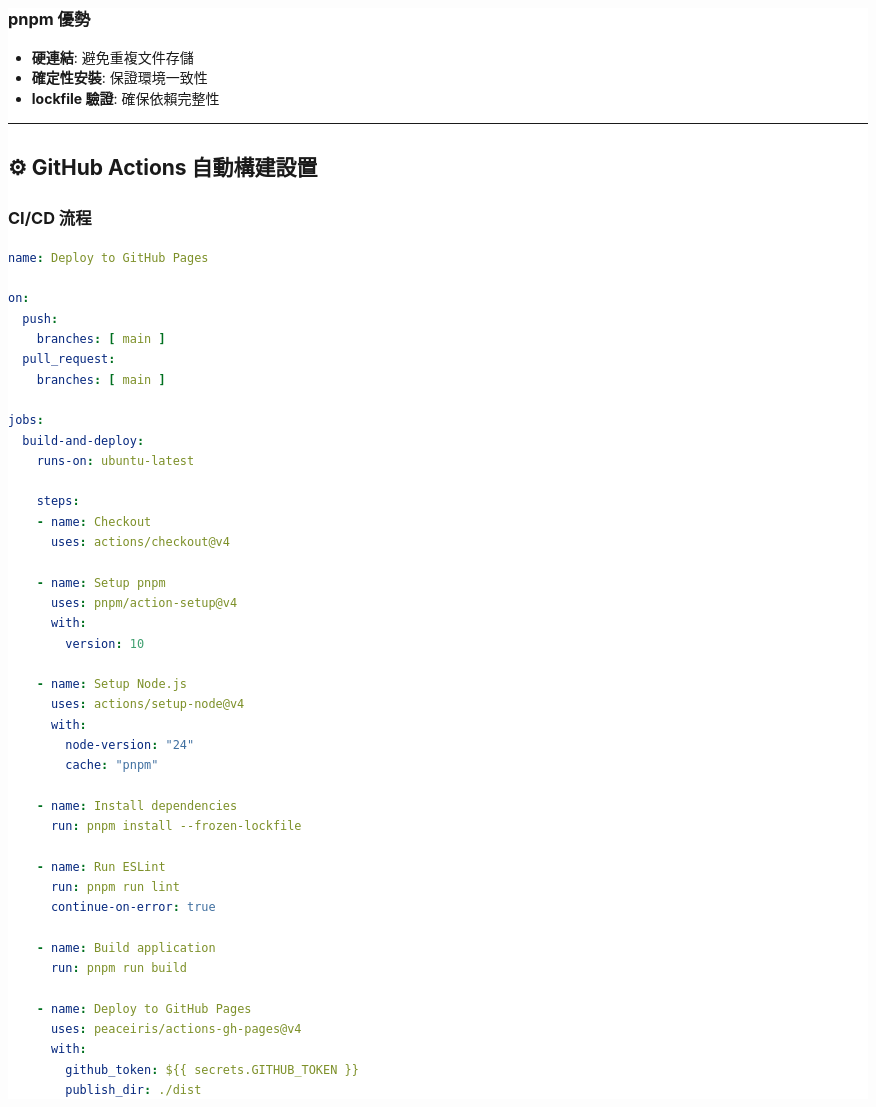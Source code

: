 ### pnpm 優勢
- **硬連結**: 避免重複文件存儲
- **確定性安裝**: 保證環境一致性
- **lockfile 驗證**: 確保依賴完整性

---

## ⚙️ GitHub Actions 自動構建設置

### CI/CD 流程
```yaml
name: Deploy to GitHub Pages

on:
  push:
    branches: [ main ]
  pull_request:
    branches: [ main ]

jobs:
  build-and-deploy:
    runs-on: ubuntu-latest
    
    steps:
    - name: Checkout
      uses: actions/checkout@v4
      
    - name: Setup pnpm
      uses: pnpm/action-setup@v4
      with:
        version: 10
        
    - name: Setup Node.js
      uses: actions/setup-node@v4
      with:
        node-version: "24"
        cache: "pnpm"
        
    - name: Install dependencies
      run: pnpm install --frozen-lockfile
      
    - name: Run ESLint
      run: pnpm run lint
      continue-on-error: true
      
    - name: Build application
      run: pnpm run build
      
    - name: Deploy to GitHub Pages
      uses: peaceiris/actions-gh-pages@v4
      with:
        github_token: ${{ secrets.GITHUB_TOKEN }}
        publish_dir: ./dist
```
